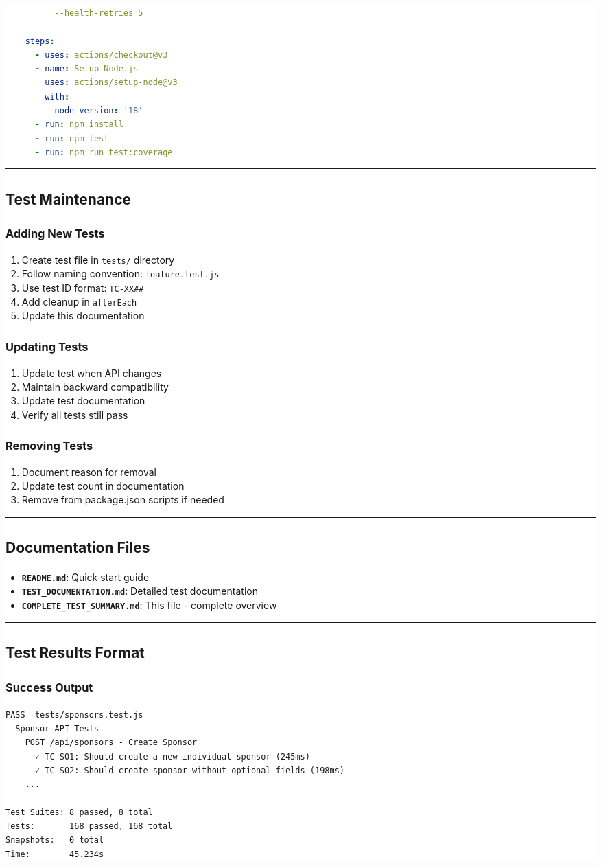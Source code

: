 ```yaml
          --health-retries 5
    
    steps:
      - uses: actions/checkout@v3
      - name: Setup Node.js
        uses: actions/setup-node@v3
        with:
          node-version: '18'
      - run: npm install
      - run: npm test
      - run: npm run test:coverage
```

---

## Test Maintenance

### Adding New Tests
1. Create test file in `tests/` directory
2. Follow naming convention: `feature.test.js`
3. Use test ID format: `TC-XX##`
4. Add cleanup in `afterEach`
5. Update this documentation

### Updating Tests
1. Update test when API changes
2. Maintain backward compatibility
3. Update test documentation
4. Verify all tests still pass

### Removing Tests
1. Document reason for removal
2. Update test count in documentation
3. Remove from package.json scripts if needed

---

## Documentation Files

- **`README.md`**: Quick start guide
- **`TEST_DOCUMENTATION.md`**: Detailed test documentation
- **`COMPLETE_TEST_SUMMARY.md`**: This file - complete overview

---

## Test Results Format

### Success Output
```
PASS  tests/sponsors.test.js
  Sponsor API Tests
    POST /api/sponsors - Create Sponsor
      ✓ TC-S01: Should create a new individual sponsor (245ms)
      ✓ TC-S02: Should create sponsor without optional fields (198ms)
    ...

Test Suites: 8 passed, 8 total
Tests:       168 passed, 168 total
Snapshots:   0 total
Time:        45.234s
```
